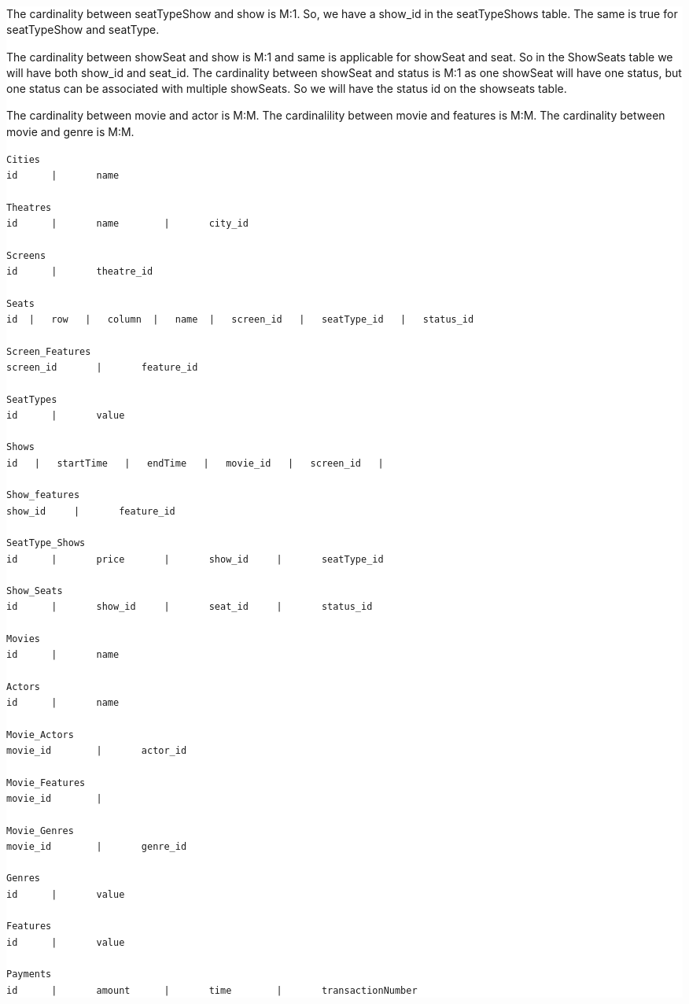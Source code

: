 The cardinality between seatTypeShow and show is M:1. So, we have a show_id in the seatTypeShows table. The same is true for seatTypeShow and seatType.

The cardinality between showSeat and show is M:1 and same is applicable for showSeat and seat. So in the ShowSeats table we will have both show_id and seat_id. The cardinality between showSeat and status is M:1 as one showSeat will have one status, but one status can be associated with multiple showSeats. So we will have the status id on the showseats table.

The cardinality between movie and actor is M:M. The cardinalility between movie and features is M:M. The cardinality between movie and genre is M:M.

```
Cities
id      |       name

Theatres
id      |       name        |       city_id

Screens
id      |       theatre_id

Seats
id  |   row   |   column  |   name  |   screen_id   |   seatType_id   |   status_id

Screen_Features
screen_id       |       feature_id

SeatTypes
id      |       value

Shows
id   |   startTime   |   endTime   |   movie_id   |   screen_id   |   

Show_features
show_id     |       feature_id

SeatType_Shows
id      |       price       |       show_id     |       seatType_id

Show_Seats
id      |       show_id     |       seat_id     |       status_id

Movies
id      |       name

Actors
id      |       name

Movie_Actors
movie_id        |       actor_id

Movie_Features
movie_id        |       

Movie_Genres
movie_id        |       genre_id

Genres
id      |       value

Features
id      |       value

Payments
id      |       amount      |       time        |       transactionNumber
```
